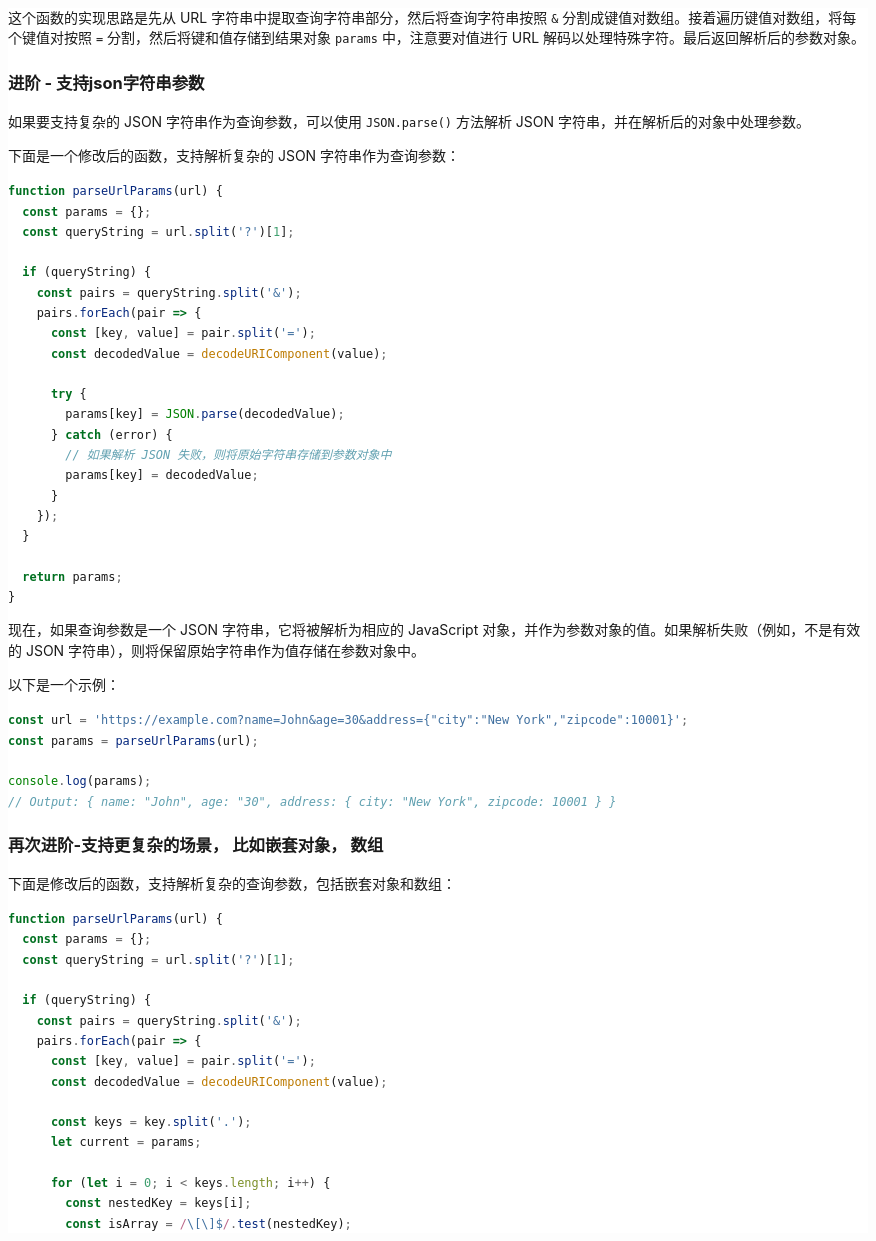 这个函数的实现思路是先从 URL 字符串中提取查询字符串部分，然后将查询字符串按照 `&` 分割成键值对数组。接着遍历键值对数组，将每个键值对按照 `=` 分割，然后将键和值存储到结果对象 `params` 中，注意要对值进行 URL 解码以处理特殊字符。最后返回解析后的参数对象。


### 进阶 - 支持json字符串参数

如果要支持复杂的 JSON 字符串作为查询参数，可以使用 `JSON.parse()` 方法解析 JSON 字符串，并在解析后的对象中处理参数。

下面是一个修改后的函数，支持解析复杂的 JSON 字符串作为查询参数：

```javascript
function parseUrlParams(url) {
  const params = {};
  const queryString = url.split('?')[1];

  if (queryString) {
    const pairs = queryString.split('&');
    pairs.forEach(pair => {
      const [key, value] = pair.split('=');
      const decodedValue = decodeURIComponent(value);

      try {
        params[key] = JSON.parse(decodedValue);
      } catch (error) {
        // 如果解析 JSON 失败，则将原始字符串存储到参数对象中
        params[key] = decodedValue;
      }
    });
  }

  return params;
}
```

现在，如果查询参数是一个 JSON 字符串，它将被解析为相应的 JavaScript 对象，并作为参数对象的值。如果解析失败（例如，不是有效的 JSON 字符串），则将保留原始字符串作为值存储在参数对象中。

以下是一个示例：

```javascript
const url = 'https://example.com?name=John&age=30&address={"city":"New York","zipcode":10001}';
const params = parseUrlParams(url);

console.log(params);
// Output: { name: "John", age: "30", address: { city: "New York", zipcode: 10001 } }
```

### 再次进阶-支持更复杂的场景， 比如嵌套对象， 数组

下面是修改后的函数，支持解析复杂的查询参数，包括嵌套对象和数组：

```javascript
function parseUrlParams(url) {
  const params = {};
  const queryString = url.split('?')[1];

  if (queryString) {
    const pairs = queryString.split('&');
    pairs.forEach(pair => {
      const [key, value] = pair.split('=');
      const decodedValue = decodeURIComponent(value);

      const keys = key.split('.');
      let current = params;

      for (let i = 0; i < keys.length; i++) {
        const nestedKey = keys[i];
        const isArray = /\[\]$/.test(nestedKey);
```